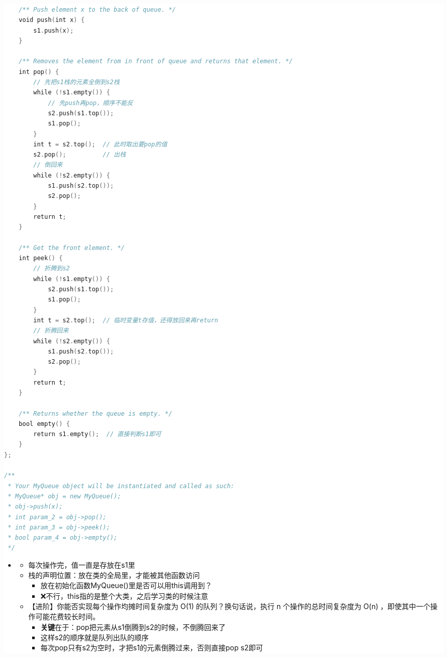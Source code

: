 ```c++
    /** Push element x to the back of queue. */
    void push(int x) {
        s1.push(x);
    }
    
    /** Removes the element from in front of queue and returns that element. */
    int pop() {
        // 先把s1栈的元素全倒到s2栈
        while (!s1.empty()) {
            // 先push再pop，顺序不能反
            s2.push(s1.top());
            s1.pop();
        }
        int t = s2.top();  // 此时取出要pop的值
        s2.pop();          // 出栈
        // 倒回来
        while (!s2.empty()) {
            s1.push(s2.top());
            s2.pop();
        }
        return t;
    }
    
    /** Get the front element. */
    int peek() {
        // 折腾到s2
        while (!s1.empty()) {
            s2.push(s1.top());
            s1.pop();
        }
        int t = s2.top();  // 临时变量t存值，还得放回来再return
        // 折腾回来
        while (!s2.empty()) {
            s1.push(s2.top());
            s2.pop();
        }
        return t;
    }
    
    /** Returns whether the queue is empty. */
    bool empty() {
        return s1.empty();  // 直接判断s1即可
    }
};

/**
 * Your MyQueue object will be instantiated and called as such:
 * MyQueue* obj = new MyQueue();
 * obj->push(x);
 * int param_2 = obj->pop();
 * int param_3 = obj->peek();
 * bool param_4 = obj->empty();
 */
```
*   * 每次操作完，值一直是存放在s1里
    * 栈的声明位置：放在类的全局里，才能被其他函数访问
        * 放在初始化函数MyQueue()里是否可以用this调用到？
        * ❌不行，this指的是整个大类，之后学习类的时候注意
    * 【进阶】你能否实现每个操作均摊时间复杂度为 O(1) 的队列？换句话说，执行 n 个操作的总时间复杂度为 O(n) ，即使其中一个操作可能花费较长时间。
        * **关键**在于：pop把元素从s1倒腾到s2的时候，不倒腾回来了
        * 这样s2的顺序就是队列出队的顺序
        * 每次pop只有s2为空时，才把s1的元素倒腾过来，否则直接pop s2即可